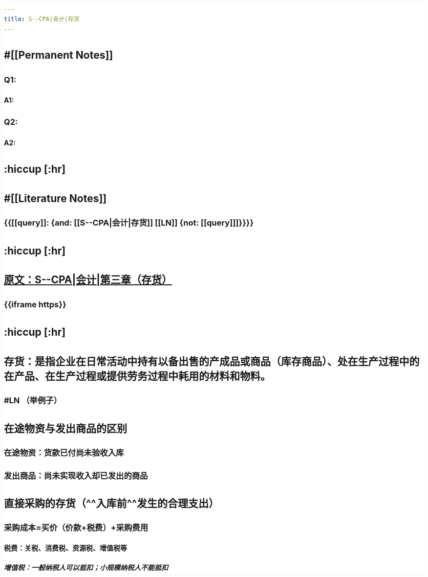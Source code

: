 ```yaml
---
title: S--CPA|会计|存货
---
```


## #[[Permanent Notes]]
### Q1:
#### A1:

### Q2:
#### A2:

## :hiccup [:hr]

## #[[Literature Notes]]
### {{[[query]]: {and: [[S--CPA|会计|存货]] [[LN]]  {not: [[query]]]}}}}

## :hiccup [:hr]

## [原文：S--CPA|会计|第三章（存货）](https://share.mubu.com/doc/3Sky3smecsz)
### {{iframe https}}

## :hiccup [:hr]

## 存货：是指企业在日常活动中持有以备出售的产成品或商品（库存商品）、处在生产过程中的在产品、在生产过程或提供劳务过程中耗用的材料和物料。
### #LN  （举例子）

## 在途物资与发出商品的区别
### **在途物资**：货款已付尚未验收入库

### **发出商品**：尚未实现收入却已发出的商品

## 直接采购的存货（^^入库前^^发生的合理支出）
### 采购成本=买价（价款+税费）+采购费用
#### 税费：关税、消费税、资源税、增值税等
##### 增值税：一般纳税人可以抵扣；小规模纳税人不能抵扣
